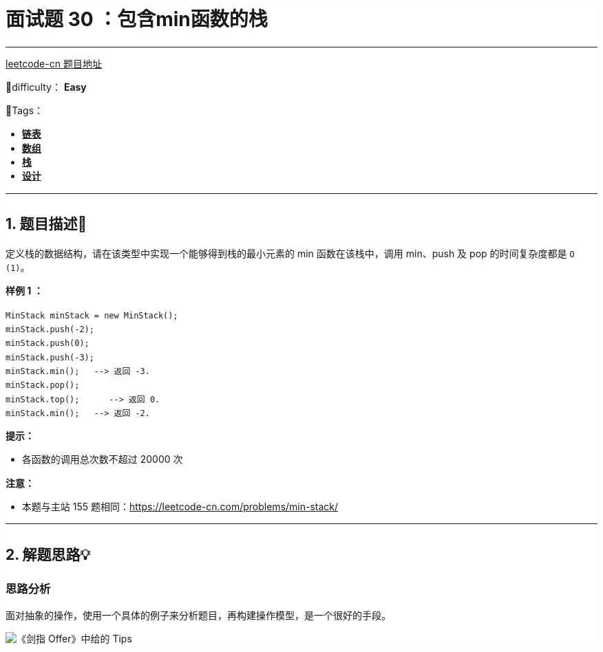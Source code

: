# 面试题 30 ：包含min函数的栈

---

[leetcode-cn 题目地址](https://leetcode-cn.com/problems/bao-han-minhan-shu-de-zhan-lcof/)

📗difficulty： **Easy**

🎯Tags：

+ **[链表](https://leetcode-cn.com/tag/linked-list/)**
+ **[数组](https://leetcode-cn.com/tag/array/)**
+ **[栈](https://leetcode-cn.com/tag/stack/)** 
+ **[设计](https://leetcode-cn.com/tag/design/)** 
---

## 1. 题目描述📃

定义栈的数据结构，请在该类型中实现一个能够得到栈的最小元素的 min 函数在该栈中，调用 min、push 及 pop 的时间复杂度都是 `O(1)`。



**样例 1 ：**

```
MinStack minStack = new MinStack();
minStack.push(-2);
minStack.push(0);
minStack.push(-3);
minStack.min();   --> 返回 -3.
minStack.pop();
minStack.top();      --> 返回 0.
minStack.min();   --> 返回 -2.
```



**提示：**

+ 各函数的调用总次数不超过 20000 次



**注意：**

+ 本题与主站 155 题相同：https://leetcode-cn.com/problems/min-stack/



---

## 2. 解题思路💡

### 思路分析

面对抽象的操作，使用一个具体的例子来分析题目，再构建操作模型，是一个很好的手段。

![《剑指 Offer》中给的 Tips](https://assets.ryantech.ltd/20200617154724.png)
